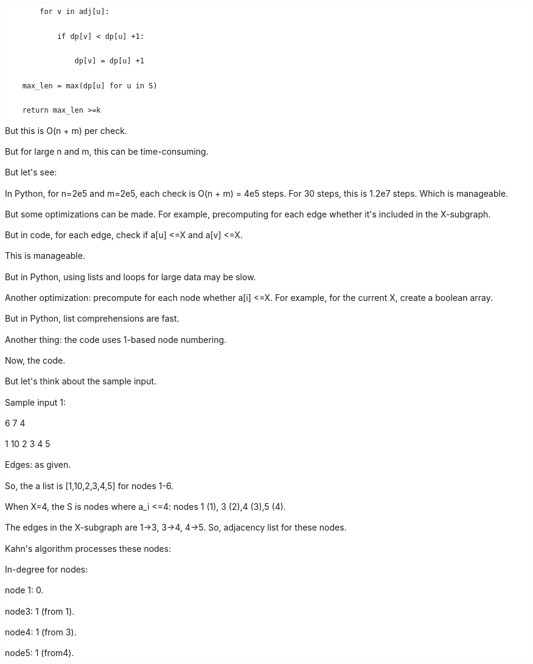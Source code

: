             for v in adj[u]:

                if dp[v] < dp[u] +1:

                    dp[v] = dp[u] +1

        max_len = max(dp[u] for u in S)

        return max_len >=k

But this is O(n + m) per check.

But for large n and m, this can be time-consuming.

But let's see:

In Python, for n=2e5 and m=2e5, each check is O(n + m) = 4e5 steps. For 30 steps, this is 1.2e7 steps. Which is manageable.

But some optimizations can be made. For example, precomputing for each edge whether it's included in the X-subgraph.

But in code, for each edge, check if a[u] <=X and a[v] <=X.

This is manageable.

But in Python, using lists and loops for large data may be slow.

Another optimization: precompute for each node whether a[i] <=X. For example, for the current X, create a boolean array.

But in Python, list comprehensions are fast.

Another thing: the code uses 1-based node numbering.

Now, the code.

But let's think about the sample input.

Sample input 1:

6 7 4

1 10 2 3 4 5

Edges: as given.

So, the a list is [1,10,2,3,4,5] for nodes 1-6.

When X=4, the S is nodes where a_i <=4: nodes 1 (1), 3 (2),4 (3),5 (4).

The edges in the X-subgraph are 1->3, 3->4, 4->5. So, adjacency list for these nodes.

Kahn's algorithm processes these nodes:

In-degree for nodes:

node 1: 0.

node3: 1 (from 1).

node4: 1 (from 3).

node5: 1 (from4).
